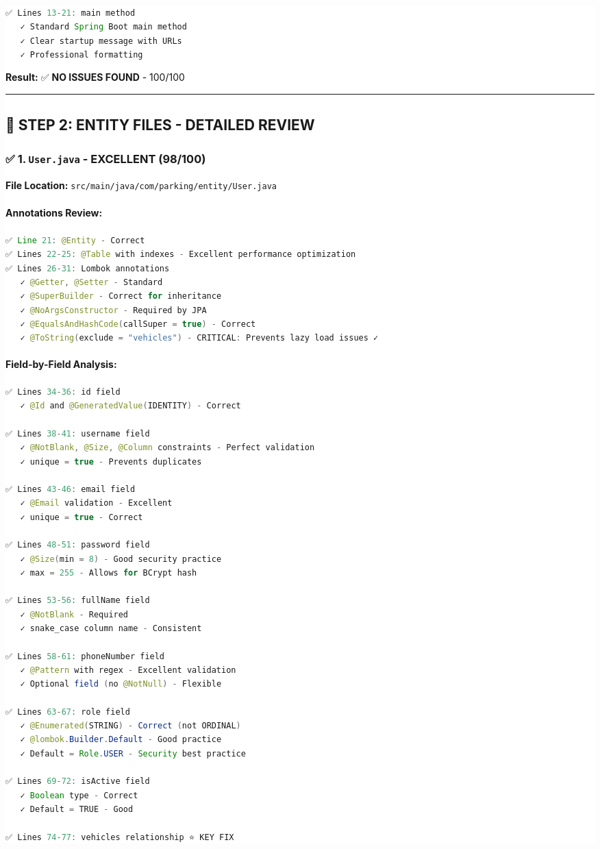 ```java
✅ Lines 13-21: main method
   ✓ Standard Spring Boot main method
   ✓ Clear startup message with URLs
   ✓ Professional formatting
```

**Result:** ✅ **NO ISSUES FOUND** - 100/100

---

## 📁 STEP 2: ENTITY FILES - DETAILED REVIEW

### ✅ 1. `User.java` - EXCELLENT (98/100)

**File Location:** `src/main/java/com/parking/entity/User.java`

#### Annotations Review:
```java
✅ Line 21: @Entity - Correct
✅ Lines 22-25: @Table with indexes - Excellent performance optimization
✅ Lines 26-31: Lombok annotations
   ✓ @Getter, @Setter - Standard
   ✓ @SuperBuilder - Correct for inheritance
   ✓ @NoArgsConstructor - Required by JPA
   ✓ @EqualsAndHashCode(callSuper = true) - Correct
   ✓ @ToString(exclude = "vehicles") - CRITICAL: Prevents lazy load issues ✓
```

#### Field-by-Field Analysis:

```java
✅ Lines 34-36: id field
   ✓ @Id and @GeneratedValue(IDENTITY) - Correct

✅ Lines 38-41: username field
   ✓ @NotBlank, @Size, @Column constraints - Perfect validation
   ✓ unique = true - Prevents duplicates

✅ Lines 43-46: email field
   ✓ @Email validation - Excellent
   ✓ unique = true - Correct

✅ Lines 48-51: password field
   ✓ @Size(min = 8) - Good security practice
   ✓ max = 255 - Allows for BCrypt hash

✅ Lines 53-56: fullName field
   ✓ @NotBlank - Required
   ✓ snake_case column name - Consistent

✅ Lines 58-61: phoneNumber field
   ✓ @Pattern with regex - Excellent validation
   ✓ Optional field (no @NotNull) - Flexible

✅ Lines 63-67: role field
   ✓ @Enumerated(STRING) - Correct (not ORDINAL)
   ✓ @lombok.Builder.Default - Good practice
   ✓ Default = Role.USER - Security best practice

✅ Lines 69-72: isActive field
   ✓ Boolean type - Correct
   ✓ Default = TRUE - Good

✅ Lines 74-77: vehicles relationship ⭐ KEY FIX
```